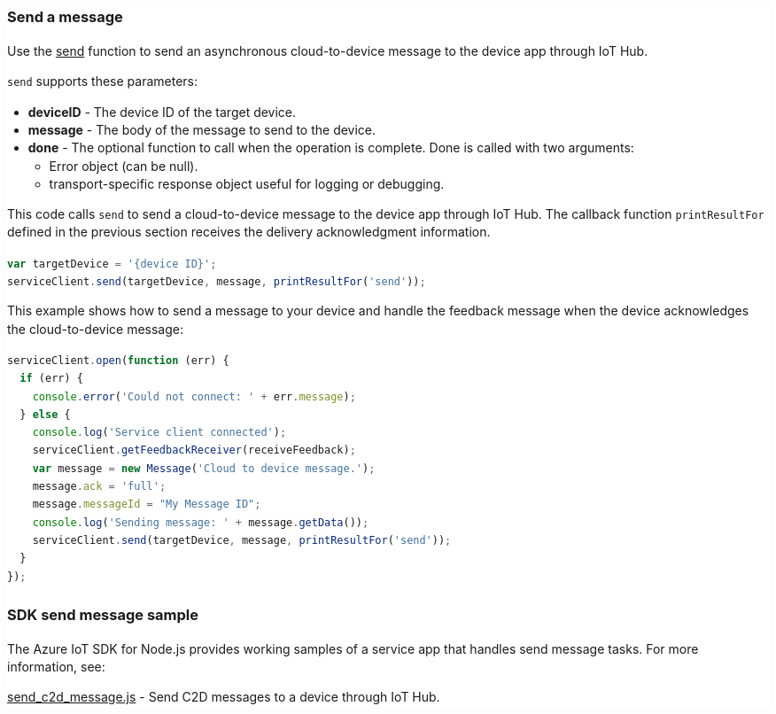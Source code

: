 ### Send a message

Use the [send](/javascript/api/azure-iothub/client?#azure-iothub-client-send) function to send an asynchronous cloud-to-device message to the device app through IoT Hub.

`send` supports these parameters:

* **deviceID** - The device ID of the target device.
* **message** - The body of the message to send to the device.
* **done** - The optional function to call when the operation is complete. Done is called with two arguments:
  * Error object (can be null).
  * transport-specific response object useful for logging or debugging.

This code calls `send` to send a cloud-to-device message to the device app through IoT Hub. The callback function `printResultFor` defined in the previous section receives the delivery acknowledgment information.

```javascript
var targetDevice = '{device ID}';
serviceClient.send(targetDevice, message, printResultFor('send'));
```

This example shows how to send a message to your device and handle the feedback message when the device acknowledges the cloud-to-device message:

```javascript
serviceClient.open(function (err) {
  if (err) {
    console.error('Could not connect: ' + err.message);
  } else {
    console.log('Service client connected');
    serviceClient.getFeedbackReceiver(receiveFeedback);
    var message = new Message('Cloud to device message.');
    message.ack = 'full';
    message.messageId = "My Message ID";
    console.log('Sending message: ' + message.getData());
    serviceClient.send(targetDevice, message, printResultFor('send'));
  }
});
```

### SDK send message sample

The Azure IoT SDK for Node.js provides working samples of a service app that handles send message tasks. For more information, see:

[send_c2d_message.js](https://github.com/Azure/azure-iot-hub-node/tree/main/samples) - Send C2D messages to a device through IoT Hub.
